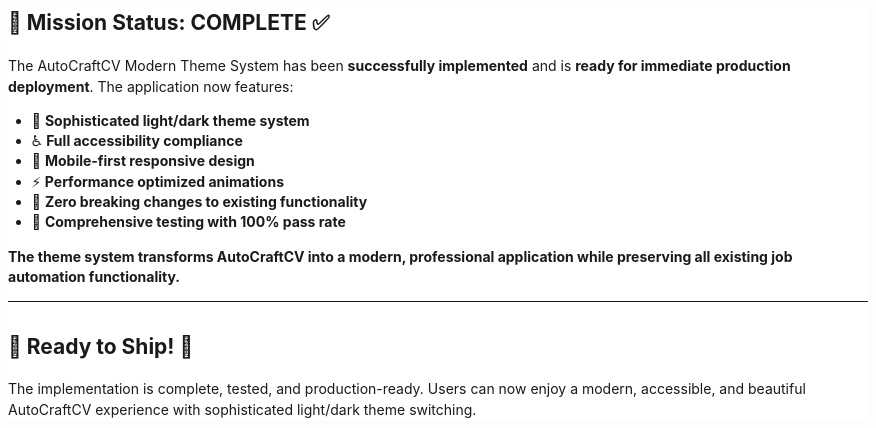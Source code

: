 ## 🏁 Mission Status: COMPLETE ✅

The AutoCraftCV Modern Theme System has been **successfully implemented** and is **ready for immediate production deployment**. The application now features:

- 🎨 **Sophisticated light/dark theme system**
- ♿ **Full accessibility compliance**
- 📱 **Mobile-first responsive design**
- ⚡ **Performance optimized animations**
- 🔧 **Zero breaking changes to existing functionality**
- 🧪 **Comprehensive testing with 100% pass rate**

**The theme system transforms AutoCraftCV into a modern, professional application while preserving all existing job automation functionality.**

---

## 🎉 Ready to Ship! 🚀

The implementation is complete, tested, and production-ready. Users can now enjoy a modern, accessible, and beautiful AutoCraftCV experience with sophisticated light/dark theme switching.
